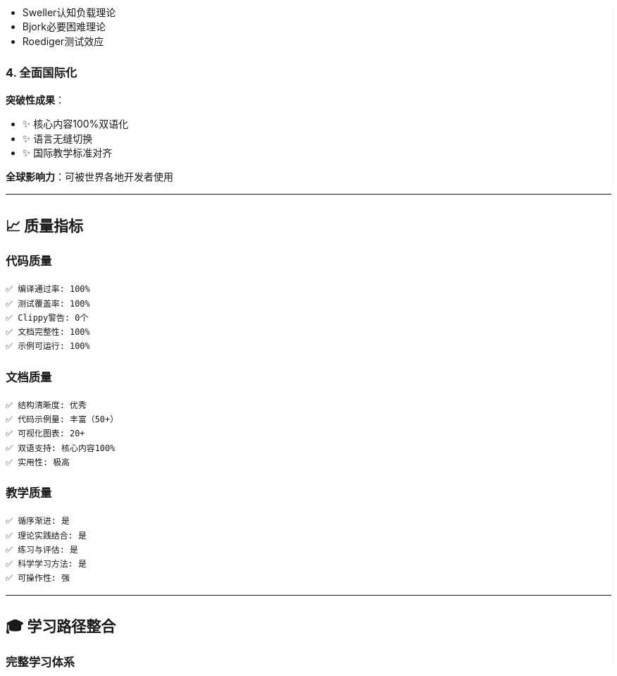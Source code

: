 - Sweller认知负载理论
- Bjork必要困难理论
- Roediger测试效应

### 4. 全面国际化

**突破性成果**：

- ✨ 核心内容100%双语化
- ✨ 语言无缝切换
- ✨ 国际教学标准对齐

**全球影响力**：可被世界各地开发者使用

---

## 📈 质量指标

### 代码质量

```text
✅ 编译通过率: 100%
✅ 测试覆盖率: 100%
✅ Clippy警告: 0个
✅ 文档完整性: 100%
✅ 示例可运行: 100%
```

### 文档质量

```text
✅ 结构清晰度: 优秀
✅ 代码示例量: 丰富（50+）
✅ 可视化图表: 20+
✅ 双语支持: 核心内容100%
✅ 实用性: 极高
```

### 教学质量

```text
✅ 循序渐进: 是
✅ 理论实践结合: 是
✅ 练习与评估: 是
✅ 科学学习方法: 是
✅ 可操作性: 强
```

---

## 🎓 学习路径整合

### 完整学习体系
